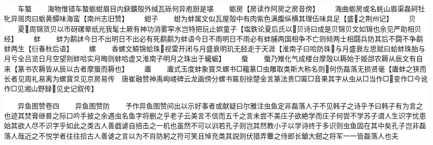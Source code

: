 　　车螯
　　海物惟错车螯蛎蚶眉目内鈌鑛殻外缄瓦砾何异庖厨是堪
　　蛎房【房读作阿房之房音傍】
　　海曲蛎房或名蚝山眉渠磊砢牡牝异斑肉曰蛎黄醰味海蛮【南州志旧赞】
　　蚶子
　　蚶为蚌属文似瓦屋殻中有肉紫色满腹纵横其理伍味具足【盛之荆州记】
　　贝
　　夏周锦货贝以市砑磥晕纸光我髦士厥有神功消雾寜水岂特把玩止娯童子【塩鉄论夏后氏以贝诗曰成是贝锦贝文如锦也余见严助相贝经】
　　蚌
　　蚌为鹬訹今日不出明日不出必有死鹬鹬为蚌语今日不雨明日不雨必有蚌脯两国相争不亡则倾两士相闘兵防其后不闘不争鹬蚌两生【衍春秋后语】
　　螺
　　香螺文贆锦蛤珠视雷开闭与月盛衰明玑无胫走于天涯【淮南子曰哈防珠与月盛衰左思赋曰蛤蚌珠胎与月亏全吕览日月空望则蚌哈实月晦则蚌哈虚又淮南子明月之珠出于蠬蜄】
　　蜃
　　蜃乃雉化气成楼台摩殻以耨始于姫郃农耨从辰文有自来【篆书农耨皆从辰以古者摩蜃而耨也】
　　蠯
　　蠯式玉度蚌象寳爻螺书□籕篆□虫雕取类斯大称名则何伤磊落无损贤毫【蠯蚌之狭而长者见周礼易离为螺寳爻见京房易传　唐崔融赞神禹峋嵝碑云龙画傍分螺书匾刻徐楚金言篆法贵□匾□音果其字从虫从□当作□变作□今讹作□见湘山野録见史记叙传】

　　异鱼图赞卷四
　　异鱼图赞防
　　予作异鱼图赞间出以示好事者或献疑曰尔雅注虫鱼定非磊落人子不见韩子之诗乎予曰韩子有为言之也迹其焚膏继晷之际口吟手披之余遇虫名鱼字将删之乎老子云美言不信而五千之言未尝不美庄子欲絶学而庄子何尝不学苏子谓人生识字忧患始其欲人尽不识字乎如此之类古人善戯谑自掊击之一机也虽然不可以训若孔子则岂其然教小子以学诗终于多识则虫鱼固在其中矣孔子岂非磊落人哉近之不悦学者往往拾古人善谑之言以为不肖防躬之符可笑且悼充类其説则伏猎弄麞之侍郎长鎗大劒之将军一一皆磊落人也夫

